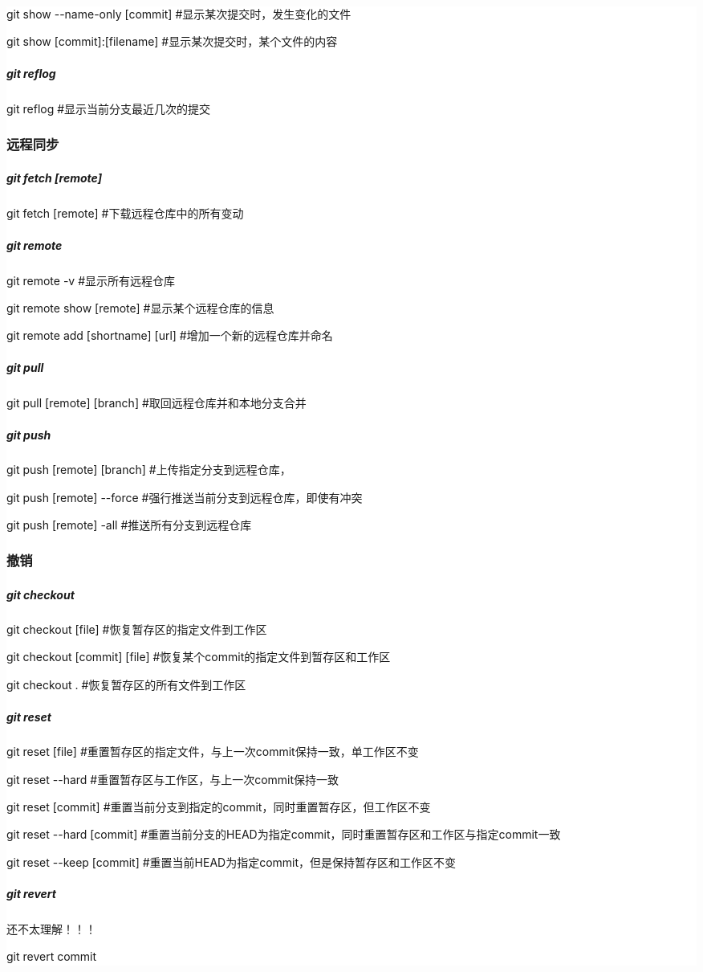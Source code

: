 git show --name-only [commit] #显示某次提交时，发生变化的文件

git show [commit]:[filename] #显示某次提交时，某个文件的内容

##### git reflog

git reflog #显示当前分支最近几次的提交

### 远程同步

##### git fetch [remote]

git fetch [remote] #下载远程仓库中的所有变动

##### git remote

git remote -v #显示所有远程仓库

git remote show [remote] #显示某个远程仓库的信息

git remote add [shortname] [url] #增加一个新的远程仓库并命名

##### git pull

git pull [remote] [branch] #取回远程仓库并和本地分支合并

##### git push

git push [remote] [branch]  #上传指定分支到远程仓库，

git push [remote] --force #强行推送当前分支到远程仓库，即使有冲突

git push [remote] -all #推送所有分支到远程仓库

### 撤销

##### git checkout

git checkout [file] #恢复暂存区的指定文件到工作区

git checkout [commit] [file] #恢复某个commit的指定文件到暂存区和工作区

git checkout .  #恢复暂存区的所有文件到工作区

##### git reset

git reset [file] #重置暂存区的指定文件，与上一次commit保持一致，单工作区不变

git reset --hard #重置暂存区与工作区，与上一次commit保持一致

git reset [commit] #重置当前分支到指定的commit，同时重置暂存区，但工作区不变

git reset --hard [commit] #重置当前分支的HEAD为指定commit，同时重置暂存区和工作区与指定commit一致

git reset --keep [commit] #重置当前HEAD为指定commit，但是保持暂存区和工作区不变

##### git revert

还不太理解！！！

git revert commit 
